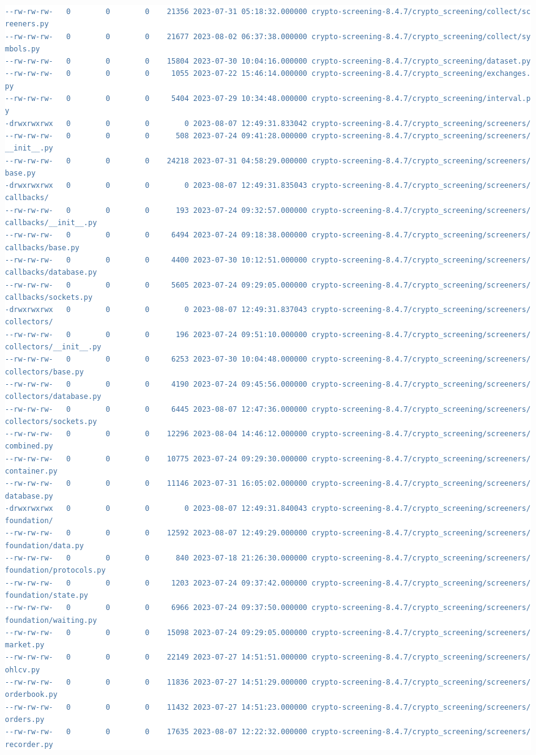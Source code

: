 ```diff
--rw-rw-rw-   0        0        0    21356 2023-07-31 05:18:32.000000 crypto-screening-8.4.7/crypto_screening/collect/screeners.py
--rw-rw-rw-   0        0        0    21677 2023-08-02 06:37:38.000000 crypto-screening-8.4.7/crypto_screening/collect/symbols.py
--rw-rw-rw-   0        0        0    15804 2023-07-30 10:04:16.000000 crypto-screening-8.4.7/crypto_screening/dataset.py
--rw-rw-rw-   0        0        0     1055 2023-07-22 15:46:14.000000 crypto-screening-8.4.7/crypto_screening/exchanges.py
--rw-rw-rw-   0        0        0     5404 2023-07-29 10:34:48.000000 crypto-screening-8.4.7/crypto_screening/interval.py
-drwxrwxrwx   0        0        0        0 2023-08-07 12:49:31.833042 crypto-screening-8.4.7/crypto_screening/screeners/
--rw-rw-rw-   0        0        0      508 2023-07-24 09:41:28.000000 crypto-screening-8.4.7/crypto_screening/screeners/__init__.py
--rw-rw-rw-   0        0        0    24218 2023-07-31 04:58:29.000000 crypto-screening-8.4.7/crypto_screening/screeners/base.py
-drwxrwxrwx   0        0        0        0 2023-08-07 12:49:31.835043 crypto-screening-8.4.7/crypto_screening/screeners/callbacks/
--rw-rw-rw-   0        0        0      193 2023-07-24 09:32:57.000000 crypto-screening-8.4.7/crypto_screening/screeners/callbacks/__init__.py
--rw-rw-rw-   0        0        0     6494 2023-07-24 09:18:38.000000 crypto-screening-8.4.7/crypto_screening/screeners/callbacks/base.py
--rw-rw-rw-   0        0        0     4400 2023-07-30 10:12:51.000000 crypto-screening-8.4.7/crypto_screening/screeners/callbacks/database.py
--rw-rw-rw-   0        0        0     5605 2023-07-24 09:29:05.000000 crypto-screening-8.4.7/crypto_screening/screeners/callbacks/sockets.py
-drwxrwxrwx   0        0        0        0 2023-08-07 12:49:31.837043 crypto-screening-8.4.7/crypto_screening/screeners/collectors/
--rw-rw-rw-   0        0        0      196 2023-07-24 09:51:10.000000 crypto-screening-8.4.7/crypto_screening/screeners/collectors/__init__.py
--rw-rw-rw-   0        0        0     6253 2023-07-30 10:04:48.000000 crypto-screening-8.4.7/crypto_screening/screeners/collectors/base.py
--rw-rw-rw-   0        0        0     4190 2023-07-24 09:45:56.000000 crypto-screening-8.4.7/crypto_screening/screeners/collectors/database.py
--rw-rw-rw-   0        0        0     6445 2023-08-07 12:47:36.000000 crypto-screening-8.4.7/crypto_screening/screeners/collectors/sockets.py
--rw-rw-rw-   0        0        0    12296 2023-08-04 14:46:12.000000 crypto-screening-8.4.7/crypto_screening/screeners/combined.py
--rw-rw-rw-   0        0        0    10775 2023-07-24 09:29:30.000000 crypto-screening-8.4.7/crypto_screening/screeners/container.py
--rw-rw-rw-   0        0        0    11146 2023-07-31 16:05:02.000000 crypto-screening-8.4.7/crypto_screening/screeners/database.py
-drwxrwxrwx   0        0        0        0 2023-08-07 12:49:31.840043 crypto-screening-8.4.7/crypto_screening/screeners/foundation/
--rw-rw-rw-   0        0        0    12592 2023-08-07 12:49:29.000000 crypto-screening-8.4.7/crypto_screening/screeners/foundation/data.py
--rw-rw-rw-   0        0        0      840 2023-07-18 21:26:30.000000 crypto-screening-8.4.7/crypto_screening/screeners/foundation/protocols.py
--rw-rw-rw-   0        0        0     1203 2023-07-24 09:37:42.000000 crypto-screening-8.4.7/crypto_screening/screeners/foundation/state.py
--rw-rw-rw-   0        0        0     6966 2023-07-24 09:37:50.000000 crypto-screening-8.4.7/crypto_screening/screeners/foundation/waiting.py
--rw-rw-rw-   0        0        0    15098 2023-07-24 09:29:05.000000 crypto-screening-8.4.7/crypto_screening/screeners/market.py
--rw-rw-rw-   0        0        0    22149 2023-07-27 14:51:51.000000 crypto-screening-8.4.7/crypto_screening/screeners/ohlcv.py
--rw-rw-rw-   0        0        0    11836 2023-07-27 14:51:29.000000 crypto-screening-8.4.7/crypto_screening/screeners/orderbook.py
--rw-rw-rw-   0        0        0    11432 2023-07-27 14:51:23.000000 crypto-screening-8.4.7/crypto_screening/screeners/orders.py
--rw-rw-rw-   0        0        0    17635 2023-08-07 12:22:32.000000 crypto-screening-8.4.7/crypto_screening/screeners/recorder.py
```